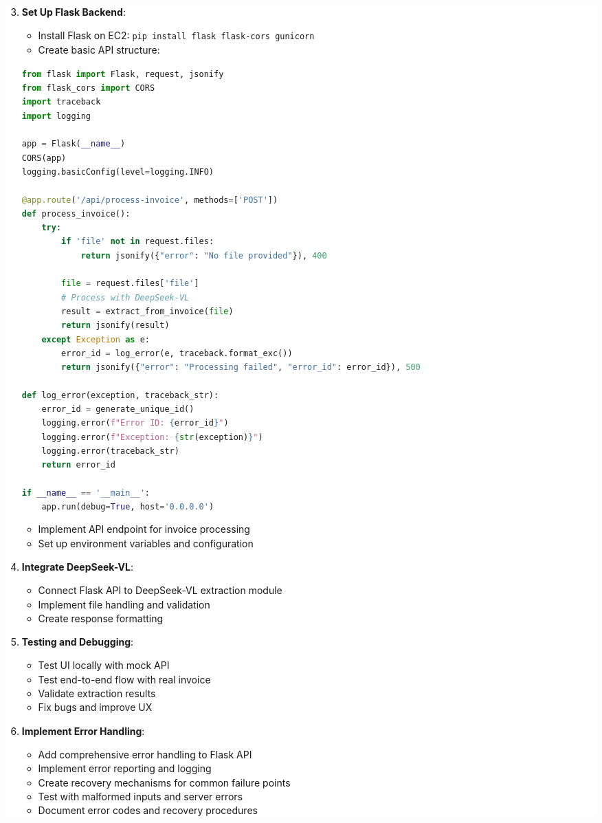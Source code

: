 3. **Set Up Flask Backend**:
   - Install Flask on EC2: `pip install flask flask-cors gunicorn`
   - Create basic API structure:
   ```python
   from flask import Flask, request, jsonify
   from flask_cors import CORS
   import traceback
   import logging
   
   app = Flask(__name__)
   CORS(app)
   logging.basicConfig(level=logging.INFO)
   
   @app.route('/api/process-invoice', methods=['POST'])
   def process_invoice():
       try:
           if 'file' not in request.files:
               return jsonify({"error": "No file provided"}), 400
               
           file = request.files['file']
           # Process with DeepSeek-VL
           result = extract_from_invoice(file)
           return jsonify(result)
       except Exception as e:
           error_id = log_error(e, traceback.format_exc())
           return jsonify({"error": "Processing failed", "error_id": error_id}), 500
   
   def log_error(exception, traceback_str):
       error_id = generate_unique_id()
       logging.error(f"Error ID: {error_id}")
       logging.error(f"Exception: {str(exception)}")
       logging.error(traceback_str)
       return error_id
   
   if __name__ == '__main__':
       app.run(debug=True, host='0.0.0.0')
   ```
   - Implement API endpoint for invoice processing
   - Set up environment variables and configuration

4. **Integrate DeepSeek-VL**:
   - Connect Flask API to DeepSeek-VL extraction module
   - Implement file handling and validation
   - Create response formatting

5. **Testing and Debugging**:
   - Test UI locally with mock API
   - Test end-to-end flow with real invoice
   - Validate extraction results
   - Fix bugs and improve UX

6. **Implement Error Handling**:
   - Add comprehensive error handling to Flask API
   - Implement error reporting and logging
   - Create recovery mechanisms for common failure points
   - Test with malformed inputs and server errors
   - Document error codes and recovery procedures
